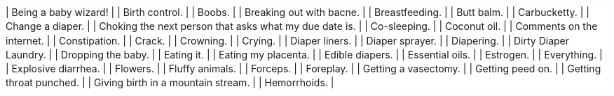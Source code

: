 | Being a baby wizard! |
| Birth control. |
| Boobs. |
| Breaking out with bacne. |
| Breastfeeding. |
| Butt balm. |
| Carbucketty. |
| Change a diaper. |
| Choking the next person that asks what my due date is. |
| Co-sleeping. |
| Coconut oil. |
| Comments on the internet. |
| Constipation. |
| Crack. |
| Crowning. |
| Crying. |
| Diaper liners. |
| Diaper sprayer. |
| Diapering. |
| Dirty Diaper Laundry. |
| Dropping the baby. |
| Eating it. |
| Eating my placenta. |
| Edible diapers. |
| Essential oils. |
| Estrogen. |
| Everything. |
| Explosive diarrhea. |
| Flowers. |
| Fluffy animals. |
| Forceps. |
| Foreplay. |
| Getting a vasectomy. |
| Getting peed on. |
| Getting throat punched. |
| Giving birth in a mountain stream. |
| Hemorrhoids. |